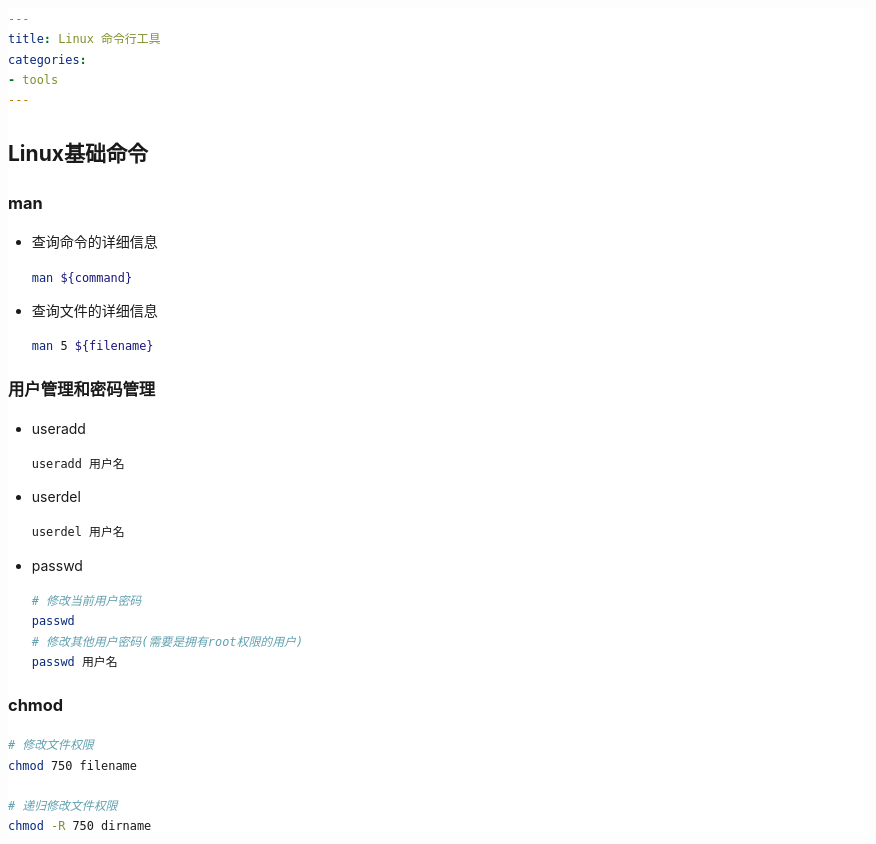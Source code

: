 ```yaml
---
title: Linux 命令行工具
categories: 
- tools
---
```


## Linux基础命令

### man
* 查询命令的详细信息
	``` bash
	man ${command}
	```
* 查询文件的详细信息
	``` bash
	man 5 ${filename}
	```

### 用户管理和密码管理
* useradd 
	``` bash
	useradd 用户名
	```

* userdel 
	``` bash
	userdel 用户名
	```

* passwd 
	``` bash
	# 修改当前用户密码
	passwd
	# 修改其他用户密码(需要是拥有root权限的用户)
	passwd 用户名
	```

### chmod 

``` bash
# 修改文件权限
chmod 750 filename

# 递归修改文件权限
chmod -R 750 dirname
```
